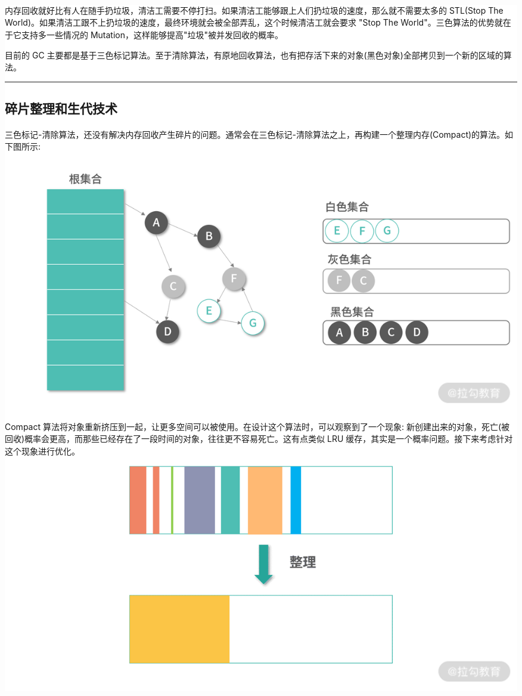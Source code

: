 内存回收就好比有人在随手扔垃圾，清洁工需要不停打扫。如果清洁工能够跟上人们扔垃圾的速度，那么就不需要太多的 STL(Stop The World)。如果清洁工跟不上扔垃圾的速度，最终环境就会被全部弄乱，这个时候清洁工就会要求 "Stop
The World"。三色算法的优势就在于它支持多一些情况的 Mutation，这样能够提高"垃圾"被并发回收的概率。

目前的 GC 主要都是基于三色标记算法。至于清除算法，有原地回收算法，也有把存活下来的对象(黑色对象)全部拷贝到一个新的区域的算法。

---

## 碎片整理和生代技术

三色标记-清除算法，还没有解决内存回收产生碎片的问题。通常会在三色标记-清除算法之上，再构建一个整理内存(Compact)的算法。如下图所示:

![](../../images/module_5/28_10.png)

Compact 算法将对象重新挤压到一起，让更多空间可以被使用。在设计这个算法时，可以观察到了一个现象: 新创建出来的对象，死亡(被回收)概率会更高，而那些已经存在了一段时间的对象，往往更不容易死亡。这有点类似 LRU
缓存，其实是一个概率问题。接下来考虑针对这个现象进行优化。

![](../../images/module_5/28_11.png)
